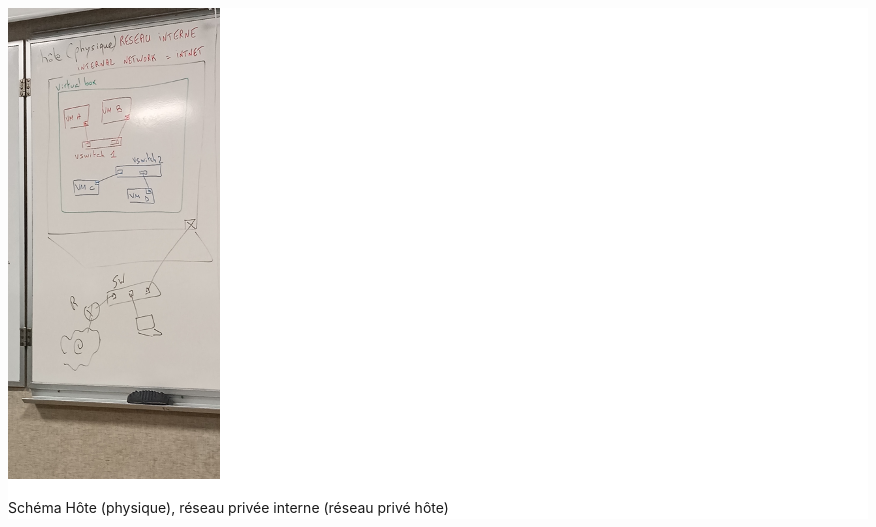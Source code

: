 ![image15](resources/15954ffe10304a569aac41a6fdd3dc86.png)

Schéma Hôte (physique), réseau privée interne (réseau privé hôte)
